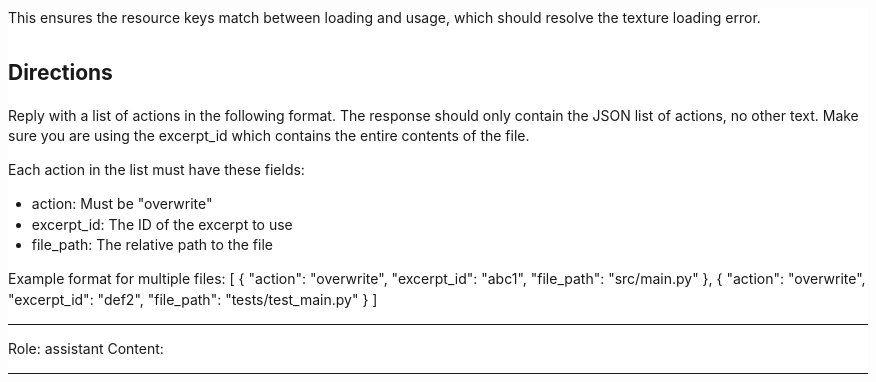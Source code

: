 This ensures the resource keys match between loading and usage, which should resolve the texture loading error.

## Directions
Reply with a list of actions in the following format. The response should only contain the JSON list of actions, no other text.
Make sure you are using the excerpt_id which contains the entire contents of the file.

Each action in the list must have these fields:
- action: Must be "overwrite"
- excerpt_id: The ID of the excerpt to use
- file_path: The relative path to the file

Example format for multiple files:
[
    {
        "action": "overwrite",
        "excerpt_id": "abc1",
        "file_path": "src/main.py"
    },
    {
        "action": "overwrite",
        "excerpt_id": "def2",
        "file_path": "tests/test_main.py"
    }
]
__________________
Role: assistant
Content: 
__________________

